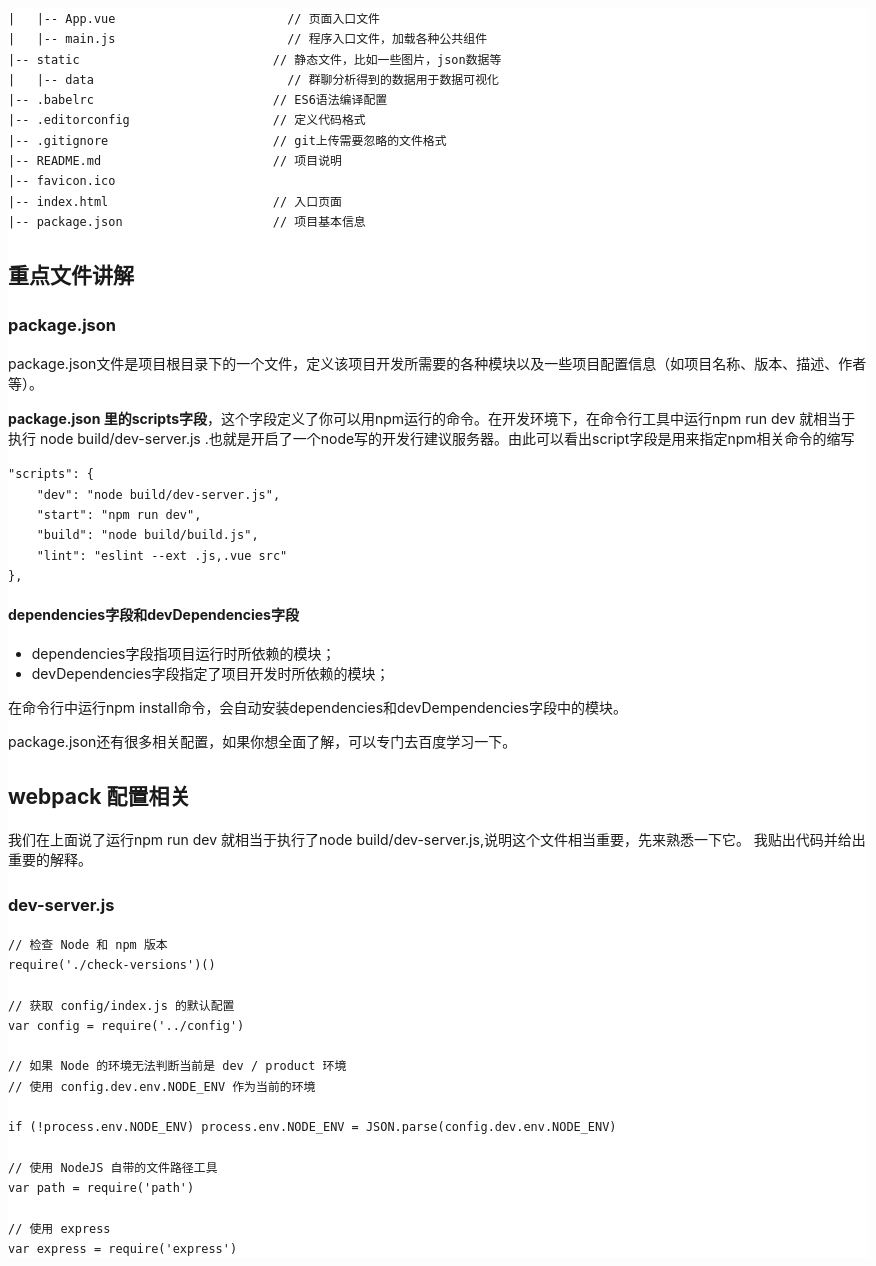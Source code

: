```
|   |-- App.vue                        // 页面入口文件
|   |-- main.js                        // 程序入口文件，加载各种公共组件
|-- static                           // 静态文件，比如一些图片，json数据等
|   |-- data                           // 群聊分析得到的数据用于数据可视化
|-- .babelrc                         // ES6语法编译配置
|-- .editorconfig                    // 定义代码格式
|-- .gitignore                       // git上传需要忽略的文件格式
|-- README.md                        // 项目说明
|-- favicon.ico
|-- index.html                       // 入口页面
|-- package.json                     // 项目基本信息

```

## 重点文件讲解

### package.json

package.json文件是项目根目录下的一个文件，定义该项目开发所需要的各种模块以及一些项目配置信息（如项目名称、版本、描述、作者等）。

**package.json 里的scripts字段**，这个字段定义了你可以用npm运行的命令。在开发环境下，在命令行工具中运行npm run dev 就相当于执行 node build/dev-server.js  .也就是开启了一个node写的开发行建议服务器。由此可以看出script字段是用来指定npm相关命令的缩写

```
"scripts": {
    "dev": "node build/dev-server.js",
    "start": "npm run dev",
    "build": "node build/build.js",
    "lint": "eslint --ext .js,.vue src"
},
```

#### dependencies字段和devDependencies字段

- dependencies字段指项目运行时所依赖的模块；
- devDependencies字段指定了项目开发时所依赖的模块；

在命令行中运行npm install命令，会自动安装dependencies和devDempendencies字段中的模块。

package.json还有很多相关配置，如果你想全面了解，可以专门去百度学习一下。

## webpack 配置相关

我们在上面说了运行npm run dev 就相当于执行了node build/dev-server.js,说明这个文件相当重要，先来熟悉一下它。 我贴出代码并给出重要的解释。

### dev-server.js

```
// 检查 Node 和 npm 版本
require('./check-versions')()

// 获取 config/index.js 的默认配置
var config = require('../config')

// 如果 Node 的环境无法判断当前是 dev / product 环境
// 使用 config.dev.env.NODE_ENV 作为当前的环境

if (!process.env.NODE_ENV) process.env.NODE_ENV = JSON.parse(config.dev.env.NODE_ENV)

// 使用 NodeJS 自带的文件路径工具
var path = require('path')

// 使用 express
var express = require('express')

```